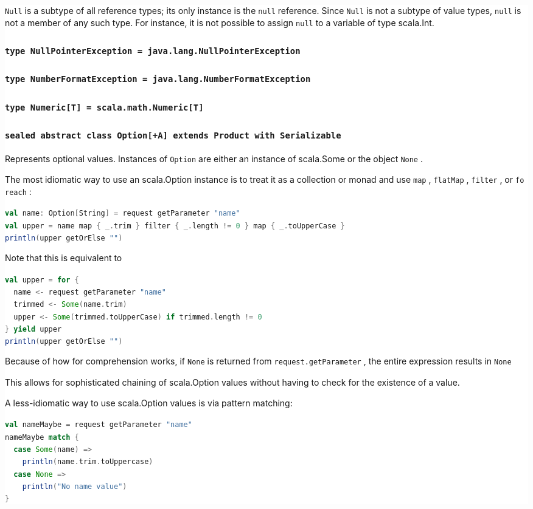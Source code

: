  `Null` is a subtype of all reference types; its only instance is the `null`
reference. Since `Null` is not a subtype of value types, `null` is not a member
of any such type. For instance, it is not possible to assign `null` to a
variable of type scala.Int.


### `type NullPointerException = java.lang.NullPointerException`             ###


### `type NumberFormatException = java.lang.NumberFormatException`           ###


### `type Numeric[T] = scala.math.Numeric[T]`                                ###


### `sealed abstract class Option[+A] extends Product with Serializable`     ###

Represents optional values. Instances of `Option` are either an instance of
scala.Some or the object `None` .

The most idiomatic way to use an scala.Option instance is to treat it as a
collection or monad and use `map` , `flatMap` , `filter` , or `foreach` :

```scala
val name: Option[String] = request getParameter "name"
val upper = name map { _.trim } filter { _.length != 0 } map { _.toUpperCase }
println(upper getOrElse "")
```

Note that this is equivalent to

```scala
val upper = for {
  name <- request getParameter "name"
  trimmed <- Some(name.trim)
  upper <- Some(trimmed.toUpperCase) if trimmed.length != 0
} yield upper
println(upper getOrElse "")
```

Because of how for comprehension works, if `None` is returned from
 `request.getParameter` , the entire expression results in `None`

This allows for sophisticated chaining of scala.Option values without having to
check for the existence of a value.

A less-idiomatic way to use scala.Option values is via pattern matching:

```scala
val nameMaybe = request getParameter "name"
nameMaybe match {
  case Some(name) =>
    println(name.trim.toUppercase)
  case None =>
    println("No name value")
}
```
